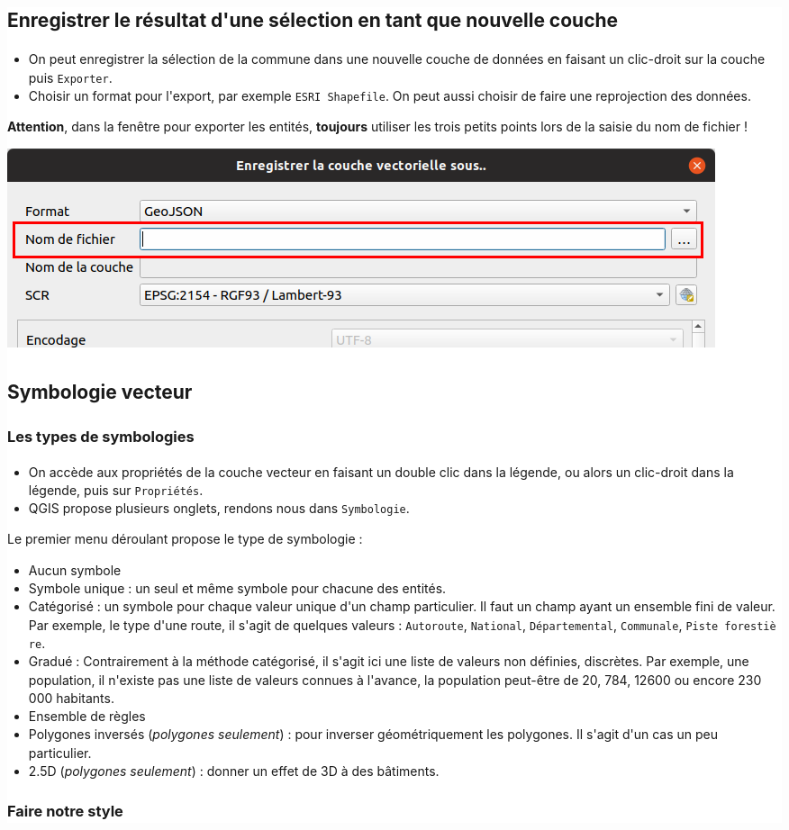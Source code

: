 ## Enregistrer le résultat d'une sélection en tant que nouvelle couche

* On peut enregistrer la sélection de la commune dans une nouvelle couche de données en faisant un clic-droit sur la couche puis `Exporter`.
* Choisir un format pour l'export, par exemple `ESRI Shapefile`. On peut aussi choisir de faire une reprojection des données.

**Attention**, dans la fenêtre pour exporter les entités, **toujours** utiliser les trois petits points lors de la saisie du nom de fichier !

![Exporter couche vecteur](./media/save_as.png)

## Symbologie vecteur

### Les types de symbologies

* On accède aux propriétés de la couche vecteur en faisant un double clic dans la légende, 
ou alors un clic-droit dans la légende, puis sur `Propriétés`.
* QGIS propose plusieurs onglets, rendons nous dans `Symbologie`.

Le premier menu déroulant propose le type de symbologie : 

* Aucun symbole
* Symbole unique : un seul et même symbole pour chacune des entités.
* Catégorisé : un symbole pour chaque valeur unique d'un champ particulier. Il faut un champ ayant un ensemble fini de valeur.
Par exemple, le type d'une route, il s'agit de quelques valeurs : `Autoroute`, `National`, `Départemental`, `Communale`, `Piste forestière`.
* Gradué : Contrairement à la méthode catégorisé, il s'agit ici une liste de valeurs non définies, discrètes. 
Par exemple, une population, il n'existe pas une liste de valeurs connues à l'avance, la population peut-être de 20, 784, 12600 ou encore 230 000 habitants.
* Ensemble de règles
* Polygones inversés (*polygones seulement*) : pour inverser géométriquement les polygones. Il s'agit d'un cas un peu particulier.
* 2.5D (*polygones seulement*) : donner un effet de 3D à des bâtiments.

### Faire notre style
